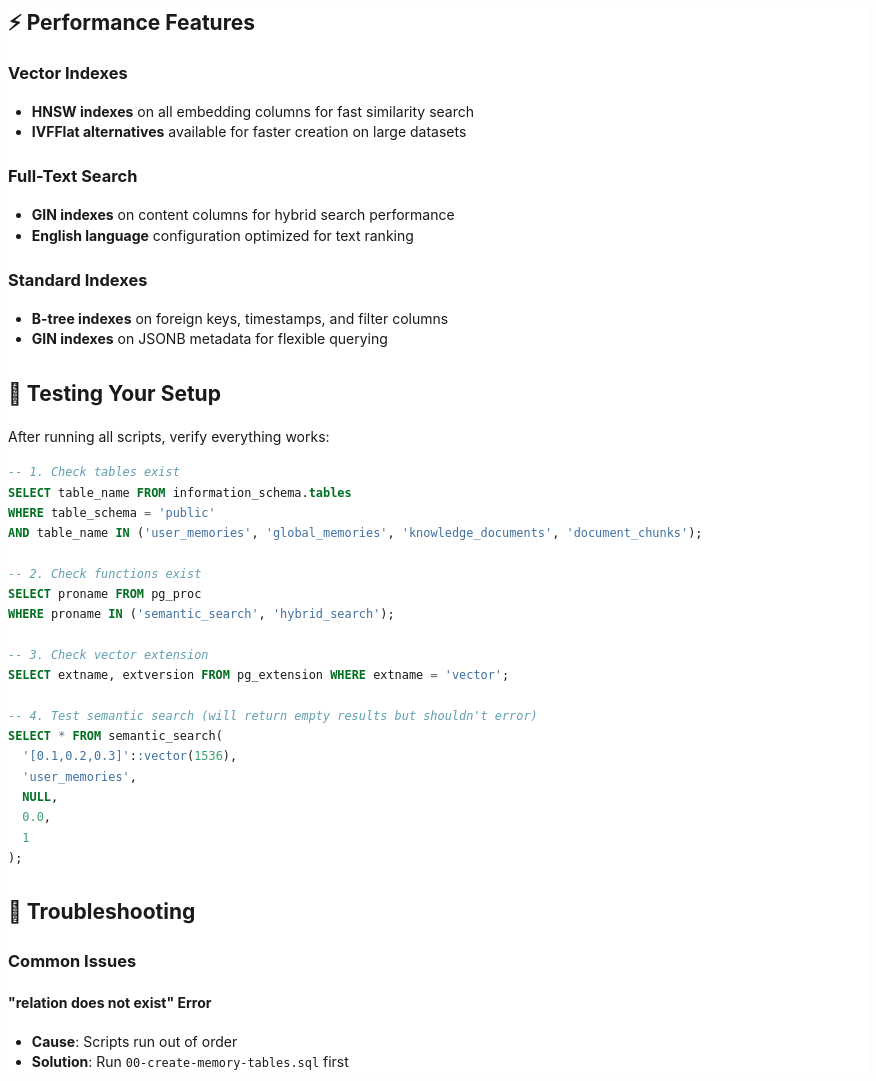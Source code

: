 ## ⚡ **Performance Features**

### Vector Indexes
- **HNSW indexes** on all embedding columns for fast similarity search
- **IVFFlat alternatives** available for faster creation on large datasets

### Full-Text Search
- **GIN indexes** on content columns for hybrid search performance
- **English language** configuration optimized for text ranking

### Standard Indexes
- **B-tree indexes** on foreign keys, timestamps, and filter columns
- **GIN indexes** on JSONB metadata for flexible querying

## 🧪 **Testing Your Setup**

After running all scripts, verify everything works:

```sql
-- 1. Check tables exist
SELECT table_name FROM information_schema.tables
WHERE table_schema = 'public'
AND table_name IN ('user_memories', 'global_memories', 'knowledge_documents', 'document_chunks');

-- 2. Check functions exist
SELECT proname FROM pg_proc
WHERE proname IN ('semantic_search', 'hybrid_search');

-- 3. Check vector extension
SELECT extname, extversion FROM pg_extension WHERE extname = 'vector';

-- 4. Test semantic search (will return empty results but shouldn't error)
SELECT * FROM semantic_search(
  '[0.1,0.2,0.3]'::vector(1536),
  'user_memories',
  NULL,
  0.0,
  1
);
```

## 🐛 **Troubleshooting**

### Common Issues

#### "relation does not exist" Error
- **Cause**: Scripts run out of order
- **Solution**: Run `00-create-memory-tables.sql` first
